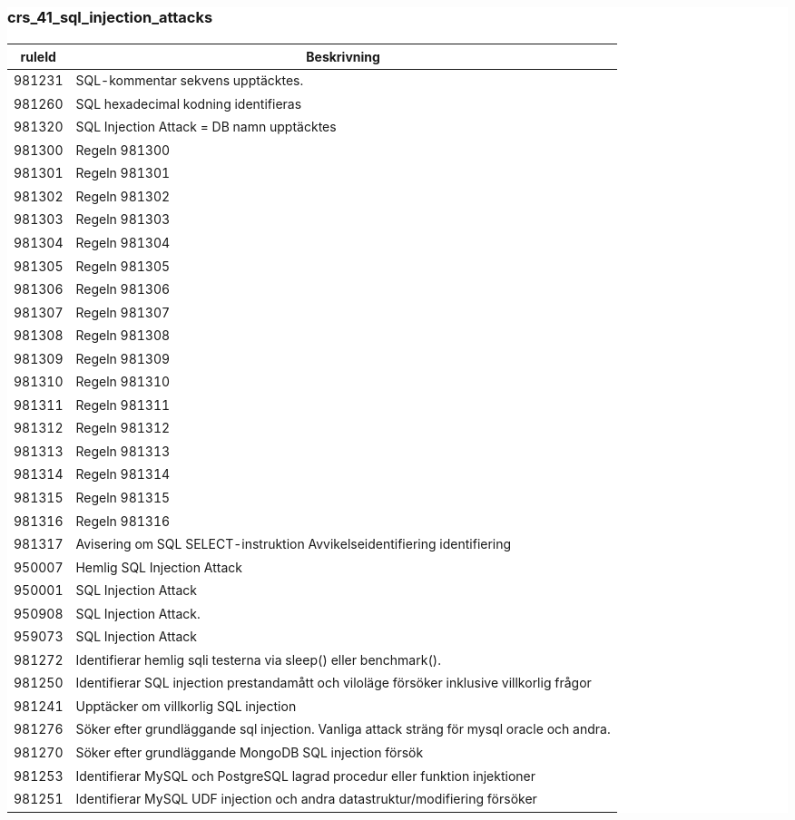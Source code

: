 ### <a name="crs41sql"></a> crs_41_sql_injection_attacks

|ruleId|Beskrivning|
|---|---|
|981231|SQL-kommentar sekvens upptäcktes.|
|981260|SQL hexadecimal kodning identifieras|
|981320|SQL Injection Attack = DB namn upptäcktes|
|981300|Regeln 981300|
|981301|Regeln 981301|
|981302|Regeln 981302|
|981303|Regeln 981303|
|981304|Regeln 981304|
|981305|Regeln 981305|
|981306|Regeln 981306|
|981307|Regeln 981307|
|981308|Regeln 981308|
|981309|Regeln 981309|
|981310|Regeln 981310|
|981311|Regeln 981311|
|981312|Regeln 981312|
|981313|Regeln 981313|
|981314|Regeln 981314|
|981315|Regeln 981315|
|981316|Regeln 981316|
|981317|Avisering om SQL SELECT-instruktion Avvikelseidentifiering identifiering|
|950007|Hemlig SQL Injection Attack|
|950001|SQL Injection Attack|
|950908|SQL Injection Attack.|
|959073|SQL Injection Attack|
|981272|Identifierar hemlig sqli testerna via sleep() eller benchmark().|
|981250|Identifierar SQL injection prestandamått och viloläge försöker inklusive villkorlig frågor|
|981241|Upptäcker om villkorlig SQL injection|
|981276|Söker efter grundläggande sql injection. Vanliga attack sträng för mysql oracle och andra.|
|981270|Söker efter grundläggande MongoDB SQL injection försök|
|981253|Identifierar MySQL och PostgreSQL lagrad procedur eller funktion injektioner|
|981251|Identifierar MySQL UDF injection och andra datastruktur/modifiering försöker|
